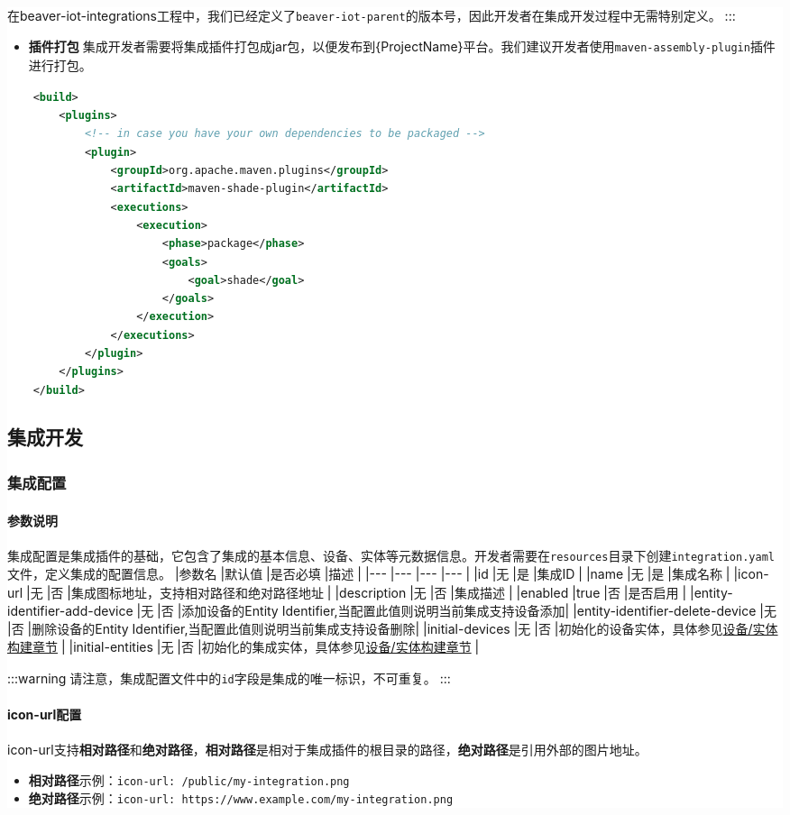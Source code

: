 在beaver-iot-integrations工程中，我们已经定义了`beaver-iot-parent`的版本号，因此开发者在集成开发过程中无需特别定义。
:::
- **插件打包**
  集成开发者需要将集成插件打包成jar包，以便发布到{ProjectName}平台。我们建议开发者使用`maven-assembly-plugin`插件进行打包。
```xml
    <build>
        <plugins>
            <!-- in case you have your own dependencies to be packaged -->
            <plugin>
                <groupId>org.apache.maven.plugins</groupId>
                <artifactId>maven-shade-plugin</artifactId>
                <executions>
                    <execution>
                        <phase>package</phase>
                        <goals>
                            <goal>shade</goal>
                        </goals>
                    </execution>
                </executions>
            </plugin>
        </plugins>
    </build>
```
## 集成开发
### 集成配置
#### 参数说明
集成配置是集成插件的基础，它包含了集成的基本信息、设备、实体等元数据信息。开发者需要在`resources`目录下创建`integration.yaml`文件，定义集成的配置信息。
|参数名                        |默认值           |是否必填            |描述                |
|---                          |---             |---      |---                |
|id                         |无                 |是    |集成ID                  |
|name                         |无               |是     |集成名称                  |
|icon-url                      |无               |否     |集成图标地址，支持相对路径和绝对路径地址                  |
|description                  |无               |否     |集成描述                 |
|enabled                      |true             |否      |是否启用               |
|entity-identifier-add-device  |无               |否     |添加设备的Entity Identifier,当配置此值则说明当前集成支持设备添加|
|entity-identifier-delete-device |无            |否      |删除设备的Entity Identifier,当配置此值则说明当前集成支持设备删除|
|initial-devices              |无                |否    |初始化的设备实体，具体参见[设备/实体构建章节](entity-definition.md)       |
|initial-entities              |无               |否     |初始化的集成实体，具体参见[设备/实体构建章节](entity-definition.md)            |

:::warning
请注意，集成配置文件中的`id`字段是集成的唯一标识，不可重复。
:::
#### icon-url配置
icon-url支持**相对路径**和**绝对路径**，**相对路径**是相对于集成插件的根目录的路径，**绝对路径**是引用外部的图片地址。
- **相对路径**示例：`icon-url: /public/my-integration.png`
- **绝对路径**示例：`icon-url: https://www.example.com/my-integration.png`
